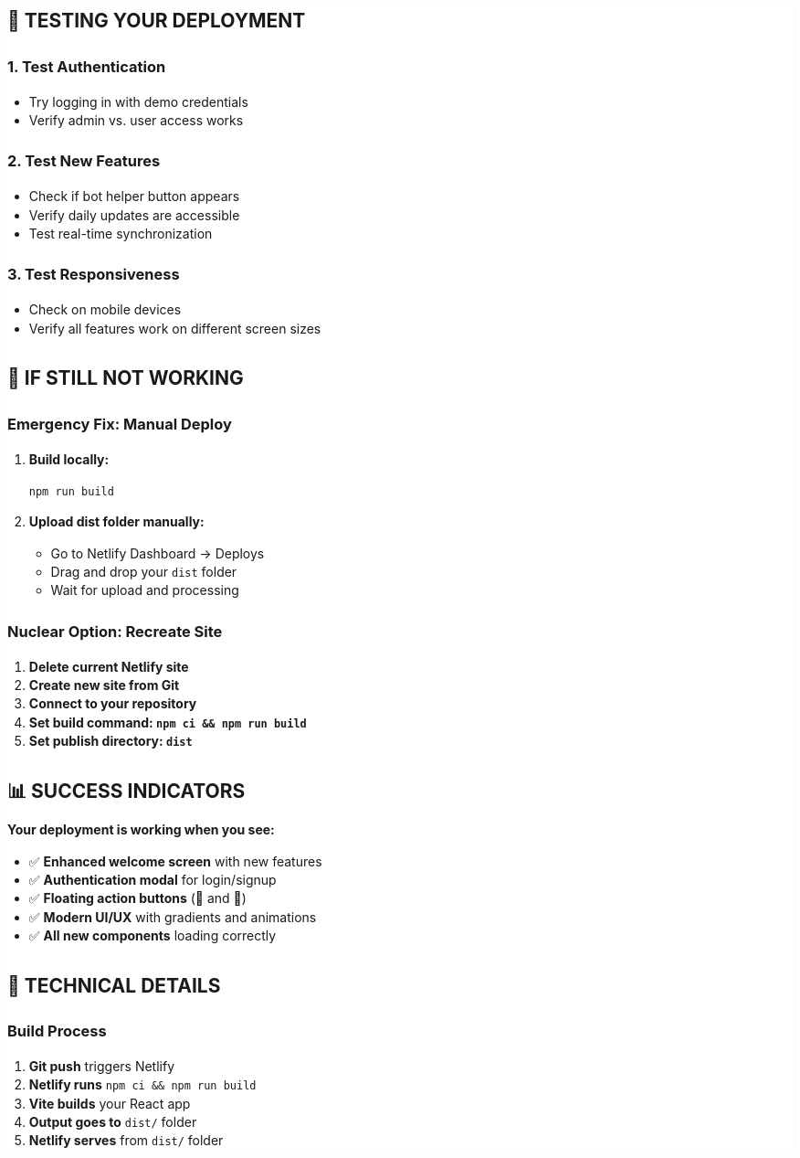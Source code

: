 ## 🧪 **TESTING YOUR DEPLOYMENT**

### **1. Test Authentication**
- Try logging in with demo credentials
- Verify admin vs. user access works

### **2. Test New Features**
- Check if bot helper button appears
- Verify daily updates are accessible
- Test real-time synchronization

### **3. Test Responsiveness**
- Check on mobile devices
- Verify all features work on different screen sizes

## 🚨 **IF STILL NOT WORKING**

### **Emergency Fix: Manual Deploy**

1. **Build locally:**
   ```bash
   npm run build
   ```

2. **Upload dist folder manually:**
   - Go to Netlify Dashboard → Deploys
   - Drag and drop your `dist` folder
   - Wait for upload and processing

### **Nuclear Option: Recreate Site**

1. **Delete current Netlify site**
2. **Create new site from Git**
3. **Connect to your repository**
4. **Set build command: `npm ci && npm run build`**
5. **Set publish directory: `dist`**

## 📊 **SUCCESS INDICATORS**

**Your deployment is working when you see:**
- ✅ **Enhanced welcome screen** with new features
- ✅ **Authentication modal** for login/signup
- ✅ **Floating action buttons** (🤖 and 📢)
- ✅ **Modern UI/UX** with gradients and animations
- ✅ **All new components** loading correctly

## 🔧 **TECHNICAL DETAILS**

### **Build Process**
1. **Git push** triggers Netlify
2. **Netlify runs** `npm ci && npm run build`
3. **Vite builds** your React app
4. **Output goes to** `dist/` folder
5. **Netlify serves** from `dist/` folder

